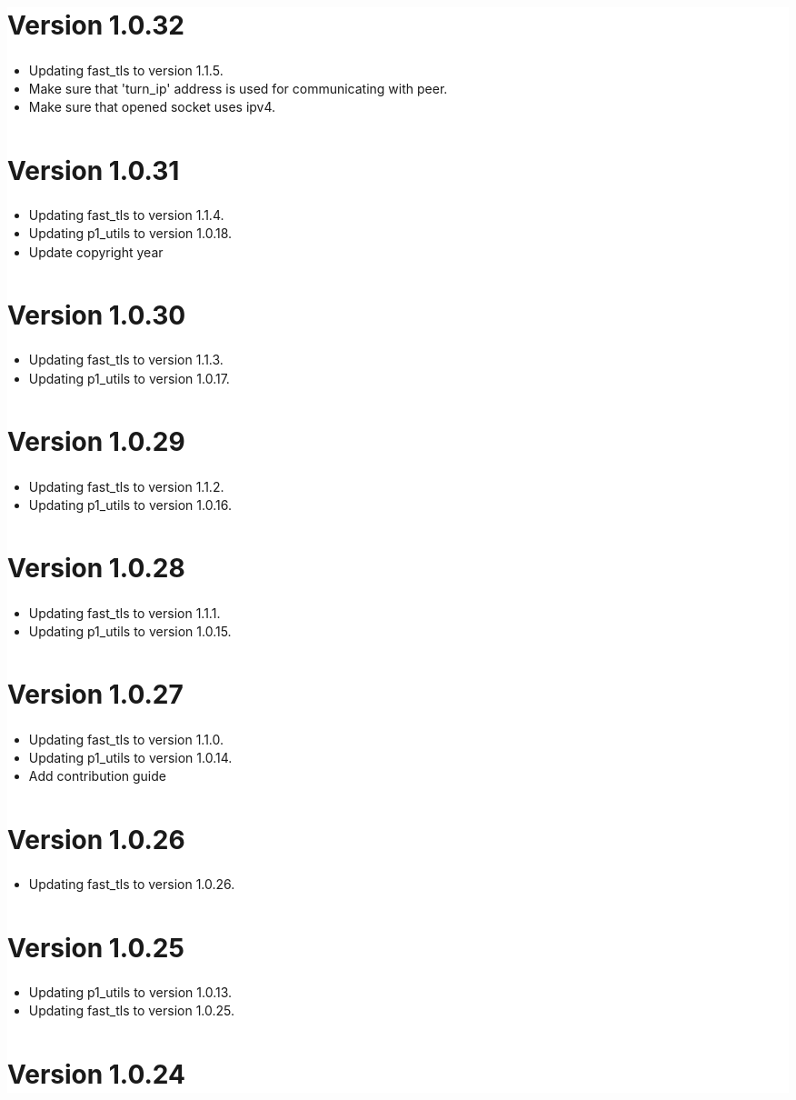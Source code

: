 # Version 1.0.32

* Updating fast_tls to version 1.1.5.
* Make sure that 'turn\_ip' address is used for communicating with peer.
* Make sure that opened socket uses ipv4.

# Version 1.0.31

* Updating fast_tls to version 1.1.4.
* Updating p1_utils to version 1.0.18.
* Update copyright year

# Version 1.0.30

* Updating fast_tls to version 1.1.3.
* Updating p1_utils to version 1.0.17.

# Version 1.0.29

* Updating fast_tls to version 1.1.2.
* Updating p1_utils to version 1.0.16.

# Version 1.0.28

* Updating fast_tls to version 1.1.1.
* Updating p1_utils to version 1.0.15.

# Version 1.0.27

* Updating fast_tls to version 1.1.0.
* Updating p1_utils to version 1.0.14.
* Add contribution guide

# Version 1.0.26

* Updating fast_tls to version 1.0.26.

# Version 1.0.25

* Updating p1_utils to version 1.0.13.
* Updating fast_tls to version 1.0.25.

# Version 1.0.24
